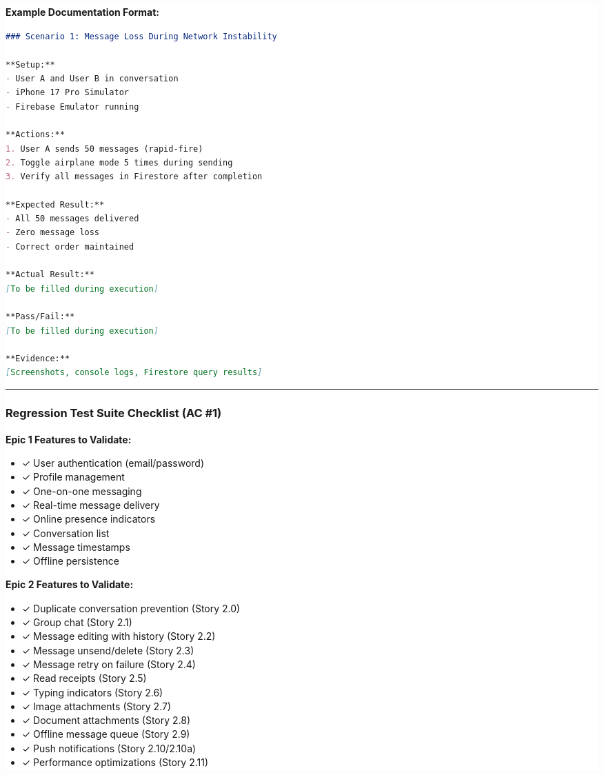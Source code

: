 **Example Documentation Format:**

```markdown
### Scenario 1: Message Loss During Network Instability

**Setup:**
- User A and User B in conversation
- iPhone 17 Pro Simulator
- Firebase Emulator running

**Actions:**
1. User A sends 50 messages (rapid-fire)
2. Toggle airplane mode 5 times during sending
3. Verify all messages in Firestore after completion

**Expected Result:**
- All 50 messages delivered
- Zero message loss
- Correct order maintained

**Actual Result:**
[To be filled during execution]

**Pass/Fail:**
[To be filled during execution]

**Evidence:**
[Screenshots, console logs, Firestore query results]
```

---

### Regression Test Suite Checklist (AC #1)

**Epic 1 Features to Validate:**
- ✓ User authentication (email/password)
- ✓ Profile management
- ✓ One-on-one messaging
- ✓ Real-time message delivery
- ✓ Online presence indicators
- ✓ Conversation list
- ✓ Message timestamps
- ✓ Offline persistence

**Epic 2 Features to Validate:**
- ✓ Duplicate conversation prevention (Story 2.0)
- ✓ Group chat (Story 2.1)
- ✓ Message editing with history (Story 2.2)
- ✓ Message unsend/delete (Story 2.3)
- ✓ Message retry on failure (Story 2.4)
- ✓ Read receipts (Story 2.5)
- ✓ Typing indicators (Story 2.6)
- ✓ Image attachments (Story 2.7)
- ✓ Document attachments (Story 2.8)
- ✓ Offline message queue (Story 2.9)
- ✓ Push notifications (Story 2.10/2.10a)
- ✓ Performance optimizations (Story 2.11)
